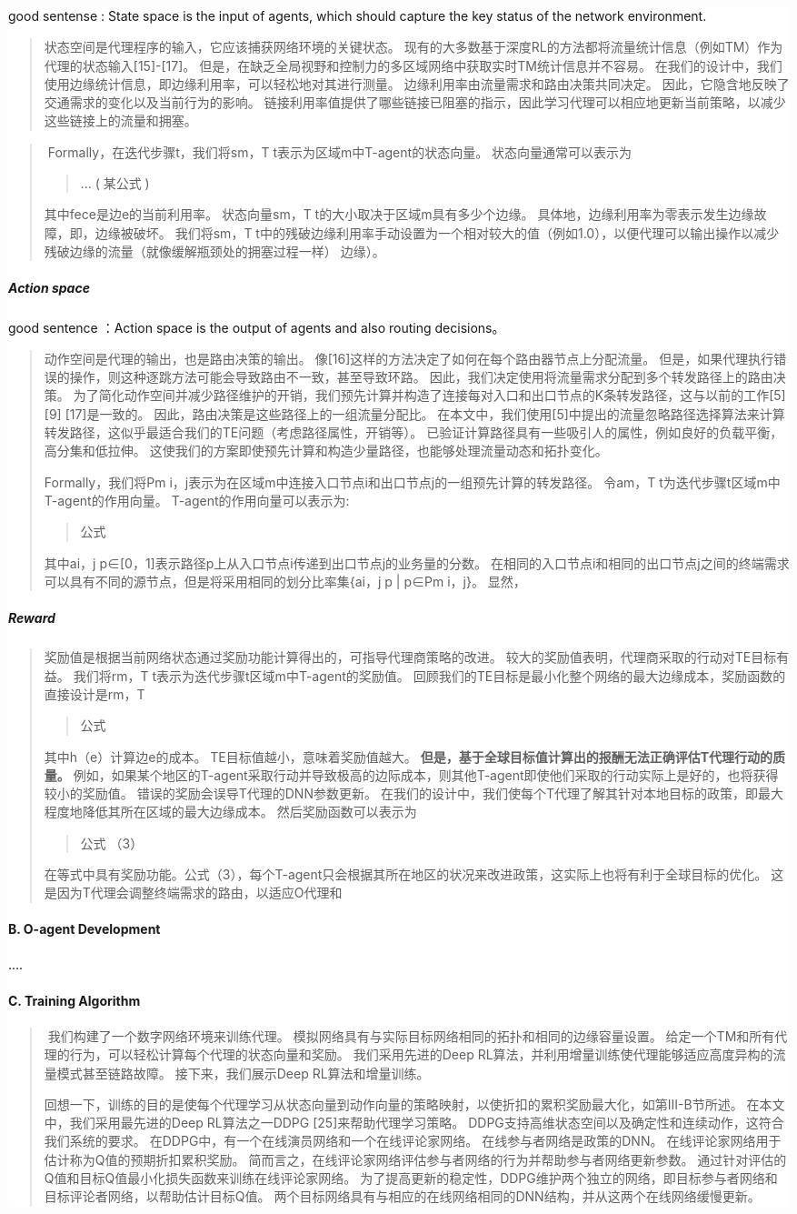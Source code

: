 good sentense : State space is the input of agents, which should capture the key status of the network environment.

> 状态空间是代理程序的输入，它应该捕获网络环境的关键状态。 现有的大多数基于深度RL的方法都将流量统计信息（例如TM）作为代理的状态输入[15]-[17]。 但是，在缺乏全局视野和控制力的多区域网络中获取实时TM统计信息并不容易。 在我们的设计中，我们使用边缘统计信息，即边缘利用率，可以轻松地对其进行测量。 边缘利用率由流量需求和路由决策共同决定。 因此，它隐含地反映了交通需求的变化以及当前行为的影响。 链接利用率值提供了哪些链接已阻塞的指示，因此学习代理可以相应地更新当前策略，以减少这些链接上的流量和拥塞。

> ​	Formally，在迭代步骤t，我们将sm，T t表示为区域m中T-agent的状态向量。 状态向量通常可以表示为
>
> > ... ( 某公式 )
>
> 其中fece是边e的当前利用率。 状态向量sm，T t的大小取决于区域m具有多少个边缘。
> 	具体地，边缘利用率为零表示发生边缘故障，即，边缘被破坏。 我们将sm，T t中的残破边缘利用率手动设置为一个相对较大的值（例如1.0），以便代理可以输出操作以减少残破边缘的流量（就像缓解瓶颈处的拥塞过程一样） 边缘）。

##### Action space

good sentence ：Action space is the output of agents and also routing decisions。

> 动作空间是代理的输出，也是路由决策的输出。 像[16]这样的方法决定了如何在每个路由器节点上分配流量。 但是，如果代理执行错误的操作，则这种逐跳方法可能会导致路由不一致，甚至导致环路。 因此，我们决定使用将流量需求分配到多个转发路径上的路由决策。 为了简化动作空间并减少路径维护的开销，我们预先计算并构造了连接每对入口和出口节点的K条转发路径，这与以前的工作[5] [9] [17]是一致的。 因此，路由决策是这些路径上的一组流量分配比。 在本文中，我们使用[5]中提出的流量忽略路径选择算法来计算转发路径，这似乎最适合我们的TE问题（考虑路径属性，开销等）。 已验证计算路径具有一些吸引人的属性，例如良好的负载平衡，高分集和低拉伸。 这使我们的方案即使预先计算和构造少量路径，也能够处理流量动态和拓扑变化。
>
> Formally，我们将Pm i，j表示为在区域m中连接入口节点i和出口节点j的一组预先计算的转发路径。 令am，T t为迭代步骤t区域m中T-agent的作用向量。  T-agent的作用向量可以表示为:
>
> > 公式
>
> 其中ai，j p∈[0，1]表示路径p上从入口节点i传递到出口节点j的业务量的分数。 在相同的入口节点i和相同的出口节点j之间的终端需求可以具有不同的源节点，但是将采用相同的划分比率集{ai，j p | p∈Pm i，j}。 显然，

##### Reward

> 奖励值是根据当前网络状态通过奖励功能计算得出的，可指导代理商策略的改进。 较大的奖励值表明，代理商采取的行动对TE目标有益。 我们将rm，T t表示为迭代步骤t区域m中T-agent的奖励值。 回顾我们的TE目标是最小化整个网络的最大边缘成本，奖励函数的直接设计是rm，T
>
> > 公式
>
> 其中h（e）计算边e的成本。  TE目标值越小，意味着奖励值越大。 **但是，基于全球目标值计算出的报酬无法正确评估T代理行动的质量。** 例如，如果某个地区的T-agent采取行动并导致极高的边际成本，则其他T-agent即使他们采取的行动实际上是好的，也将获得较小的奖励值。 错误的奖励会误导T代理的DNN参数更新。 在我们的设计中，我们使每个T代理了解其针对本地目标的政策，即最大程度地降低其所在区域的最大边缘成本。 然后奖励函数可以表示为
>
> > 公式 （3）
>
> 在等式中具有奖励功能。公式（3），每个T-agent只会根据其所在地区的状况来改进政策，这实际上也将有利于全球目标的优化。 这是因为T代理会调整终端需求的路由，以适应O代理和

#### B. O-agent Development

....

#### C. Training Algorithm

> ​	我们构建了一个数字网络环境来训练代理。 模拟网络具有与实际目标网络相同的拓扑和相同的边缘容量设置。 给定一个TM和所有代理的行为，可以轻松计算每个代理的状态向量和奖励。 我们采用先进的Deep RL算法，并利用增量训练使代理能够适应高度异构的流量模式甚至链路故障。 接下来，我们展示Deep RL算法和增量训练。 
>
> ​	回想一下，训练的目的是使每个代理学习从状态向量到动作向量的策略映射，以使折扣的累积奖励最大化，如第III-B节所述。 在本文中，我们采用最先进的Deep RL算法之一DDPG [25]来帮助代理学习策略。  DDPG支持高维状态空间以及确定性和连续动作，这符合我们系统的要求。 在DDPG中，有一个在线演员网络和一个在线评论家网络。 在线参与者网络是政策的DNN。 在线评论家网络用于估计称为Q值的预期折扣累积奖励。 简而言之，在线评论家网络评估参与者网络的行为并帮助参与者网络更新参数。 通过针对评估的Q值和目标Q值最小化损失函数来训练在线评论家网络。 为了提高更新的稳定性，DDPG维护两个独立的网络，即目标参与者网络和目标评论者网络，以帮助估计目标Q值。 两个目标网络具有与相应的在线网络相同的DNN结构，并从这两个在线网络缓慢更新。
